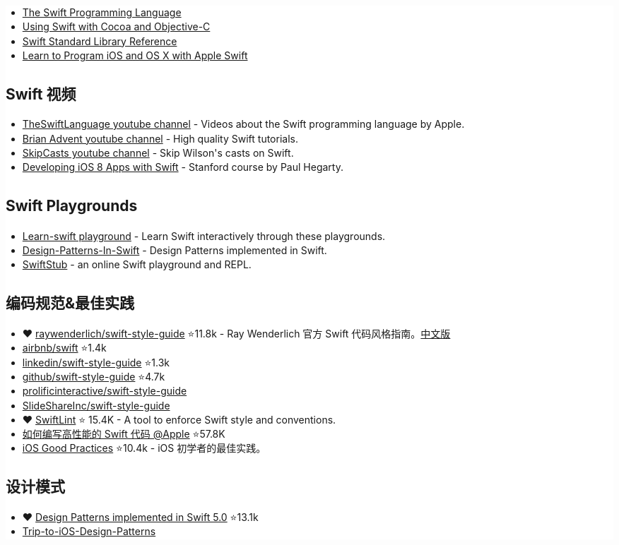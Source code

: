 * [The Swift Programming Language](https://itunes.apple.com/us/book/the-swift-programming-language/id881256329?mt=11)
* [Using Swift with Cocoa and Objective-C](https://itunes.apple.com/us/book/using-swift-cocoa-objective/id888894773?mt=11)
* [Swift Standard Library Reference](https://developer.apple.com/library/prerelease/ios/documentation/General/Reference/SwiftStandardLibraryReference/)
* [Learn to Program iOS and OS X with Apple Swift](https://www.kickstarter.com/projects/alanforbes/learn-to-program-ios-and-os-x-with-apple-swift?utm_medium=referral&utm_source=swift.zeef.com%2Frobin.eggenkamp&utm_campaign=ZEEF)

## Swift 视频

* [TheSwiftLanguage youtube channel](https://www.youtube.com/user/TheSwiftLanguage/) - Videos about the Swift programming language by Apple.
* [Brian Advent youtube channel](https://www.youtube.com/channel/UCysEngjfeIYapEER9K8aikw/videos) - High quality Swift tutorials.
* [SkipCasts youtube channel](https://www.youtube.com/user/SkipCasts/videos) - Skip Wilson's casts on Swift.
* [Developing iOS 8 Apps with Swift](https://itunes.apple.com/us/course/developing-ios-8-apps-swift/id961180099) - Stanford course by Paul Hegarty.

## Swift Playgrounds

* [Learn-swift playground](https://github.com/nettlep/learn-swift) - Learn Swift interactively through these playgrounds.
* [Design-Patterns-In-Swift](https://github.com/ochococo/Design-Patterns-In-Swift) - Design Patterns implemented in Swift.
* [SwiftStub](http://swiftstub.com) - an online Swift playground and REPL.

## 编码规范&最佳实践

* :heart: [raywenderlich/swift-style-guide](https://github.com/raywenderlich/swift-style-guide) ⭐️11.8k - Ray Wenderlich 官方 Swift 代码风格指南。[中文版](https://github.com/SketchK/swift-style-guide-by-raywenderlich-in-chinese)
* [airbnb/swift](https://github.com/airbnb/swift) ⭐️1.4k
* [linkedin/swift-style-guide](https://github.com/linkedin/swift-style-guide) ⭐️1.3k
* [github/swift-style-guide](https://github.com/github/swift-style-guide) ⭐️4.7k
* [prolificinteractive/swift-style-guide](https://github.com/prolificinteractive/swift-style-guide)
* [SlideShareInc/swift-style-guide](https://github.com/SlideShareInc/swift-style-guide)
* :heart: [SwiftLint](https://github.com/realm/SwiftLint) ⭐️ 15.4K - A tool to enforce Swift style and conventions.
* [如何编写高性能的 Swift 代码 @Apple](https://github.com/apple/swift/blob/main/docs/OptimizationTips.rst) ⭐️57.8K
* [iOS Good Practices](https://github.com/futurice/ios-good-practices) ⭐️10.4k - iOS 初学者的最佳实践。



## 设计模式

* :heart: [Design Patterns implemented in Swift 5.0](https://github.com/ochococo/Design-Patterns-In-Swift) ⭐️13.1k
* [Trip-to-iOS-Design-Patterns](https://github.com/skyming/Trip-to-iOS-Design-Patterns)
